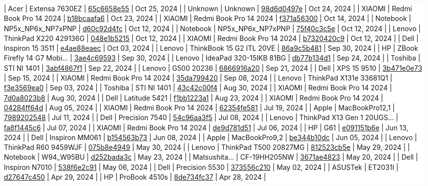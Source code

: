 | Acer          | Extensa 7630EZ              | [65c6658e55](https://linux-hardware.org/?probe=65c6658e55) | Oct 25, 2024 |
| Unknown       | Unknown                     | [98d6d0497e](https://linux-hardware.org/?probe=98d6d0497e) | Oct 24, 2024 |
| XIAOMI        | Redmi Book Pro 14 2024      | [b18bcaafa6](https://linux-hardware.org/?probe=b18bcaafa6) | Oct 23, 2024 |
| XIAOMI        | Redmi Book Pro 14 2024      | [f371a56300](https://linux-hardware.org/?probe=f371a56300) | Oct 14, 2024 |
| Notebook      | NP5x_NP6x_NP7xPNP           | [d60c92d4fc](https://linux-hardware.org/?probe=d60c92d4fc) | Oct 12, 2024 |
| Notebook      | NP5x_NP6x_NP7xPNP           | [75f40c3c5e](https://linux-hardware.org/?probe=75f40c3c5e) | Oct 12, 2024 |
| Lenovo        | ThinkPad X220 429136G       | [048e1b5215](https://linux-hardware.org/?probe=048e1b5215) | Oct 12, 2024 |
| XIAOMI        | Redmi Book Pro 14 2024      | [b7320420c9](https://linux-hardware.org/?probe=b7320420c9) | Oct 12, 2024 |
| Dell          | Inspiron 15 3511            | [e4ae88eaec](https://linux-hardware.org/?probe=e4ae88eaec) | Oct 03, 2024 |
| Lenovo        | ThinkBook 15 G2 ITL 20VE    | [86a9c5b481](https://linux-hardware.org/?probe=86a9c5b481) | Sep 30, 2024 |
| HP            | ZBook Firefly 14 G7 Mobi... | [3ae4c69593](https://linux-hardware.org/?probe=3ae4c69593) | Sep 30, 2024 |
| Lenovo        | IdeaPad 320-15IKB 81BG      | [db77b134d1](https://linux-hardware.org/?probe=db77b134d1) | Sep 24, 2024 |
| Toshiba       | STI NI 1401                 | [3abf4867f1](https://linux-hardware.org/?probe=3abf4867f1) | Sep 22, 2024 |
| Lenovo        | G500 20236                  | [6866916a20](https://linux-hardware.org/?probe=6866916a20) | Sep 21, 2024 |
| Dell          | XPS 15 9510                 | [3b471e0e73](https://linux-hardware.org/?probe=3b471e0e73) | Sep 15, 2024 |
| XIAOMI        | Redmi Book Pro 14 2024      | [35da799420](https://linux-hardware.org/?probe=35da799420) | Sep 08, 2024 |
| Lenovo        | ThinkPad X131e 33681Q1      | [f3e3569ea0](https://linux-hardware.org/?probe=f3e3569ea0) | Sep 03, 2024 |
| Toshiba       | STI NI 1401                 | [43c42c00f4](https://linux-hardware.org/?probe=43c42c00f4) | Aug 30, 2024 |
| XIAOMI        | Redmi Book Pro 14 2024      | [7d0a8023b8](https://linux-hardware.org/?probe=7d0a8023b8) | Aug 30, 2024 |
| Dell          | Latitude 5421               | [f1bb1223a1](https://linux-hardware.org/?probe=f1bb1223a1) | Aug 23, 2024 |
| XIAOMI        | Redmi Book Pro 14 2024      | [04284ff64d](https://linux-hardware.org/?probe=04284ff64d) | Aug 05, 2024 |
| XIAOMI        | Redmi Book Pro 14 2024      | [62354fe581](https://linux-hardware.org/?probe=62354fe581) | Jul 19, 2024 |
| Apple         | MacBookPro12,1              | [7989202548](https://linux-hardware.org/?probe=7989202548) | Jul 11, 2024 |
| Dell          | Precision 7540              | [54c96aa3f5](https://linux-hardware.org/?probe=54c96aa3f5) | Jul 08, 2024 |
| Lenovo        | ThinkPad X13 Gen 1 20UGS... | [fa8f1445c6](https://linux-hardware.org/?probe=fa8f1445c6) | Jul 07, 2024 |
| XIAOMI        | Redmi Book Pro 14 2024      | [de9d781d51](https://linux-hardware.org/?probe=de9d781d51) | Jul 06, 2024 |
| HP            | G61                         | [e091151b6e](https://linux-hardware.org/?probe=e091151b6e) | Jun 13, 2024 |
| Dell          | Inspiron MM061              | [b154563b73](https://linux-hardware.org/?probe=b154563b73) | Jun 08, 2024 |
| Apple         | MacBookPro9,2               | [be344b10dc](https://linux-hardware.org/?probe=be344b10dc) | Jun 05, 2024 |
| Lenovo        | ThinkPad R60 9459WJF        | [075b8e4949](https://linux-hardware.org/?probe=075b8e4949) | May 30, 2024 |
| Lenovo        | ThinkPad T500 20827MG       | [812523cb5e](https://linux-hardware.org/?probe=812523cb5e) | May 29, 2024 |
| Notebook      | W94_W95BU                   | [d252bada3c](https://linux-hardware.org/?probe=d252bada3c) | May 23, 2024 |
| Matsushita... | CF-19HH205NW                | [3671ae4823](https://linux-hardware.org/?probe=3671ae4823) | May 20, 2024 |
| Dell          | Inspiron N7010              | [538f6e2c91](https://linux-hardware.org/?probe=538f6e2c91) | May 06, 2024 |
| Dell          | Precision 5530              | [373556c210](https://linux-hardware.org/?probe=373556c210) | May 02, 2024 |
| ASUSTek       | ET2031I                     | [d27647c450](https://linux-hardware.org/?probe=d27647c450) | Apr 29, 2024 |
| HP            | ProBook 4510s               | [8de734fc37](https://linux-hardware.org/?probe=8de734fc37) | Apr 28, 2024 |